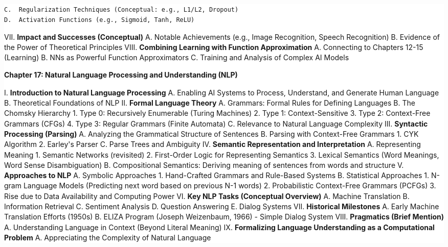     C.  Regularization Techniques (Conceptual: e.g., L1/L2, Dropout)
    D.  Activation Functions (e.g., Sigmoid, Tanh, ReLU)
VII.    **Impact and Successes (Conceptual)**
    A.  Notable Achievements (e.g., Image Recognition, Speech Recognition)
    B.  Evidence of the Power of Theoretical Principles
VIII.   **Combining Learning with Function Approximation**
    A.  Connecting to Chapters 12-15 (Learning)
    B.  NNs as Powerful Function Approximators
    C.  Training and Analysis of Complex AI Models

**Chapter 17: Natural Language Processing and Understanding (NLP)**

I.  **Introduction to Natural Language Processing**
    A.  Enabling AI Systems to Process, Understand, and Generate Human Language
    B.  Theoretical Foundations of NLP
II. **Formal Language Theory**
    A.  Grammars: Formal Rules for Defining Languages
    B.  The Chomsky Hierarchy
        1.  Type 0: Recursively Enumerable (Turing Machines)
        2.  Type 1: Context-Sensitive
        3.  Type 2: Context-Free Grammars (CFGs)
        4.  Type 3: Regular Grammars (Finite Automata)
    C.  Relevance to Natural Language Complexity
III.    **Syntactic Processing (Parsing)**
    A.  Analyzing the Grammatical Structure of Sentences
    B.  Parsing with Context-Free Grammars
        1.  CYK Algorithm
        2.  Earley's Parser
    C.  Parse Trees and Ambiguity
IV. **Semantic Representation and Interpretation**
    A.  Representing Meaning
        1.  Semantic Networks (revisited)
        2.  First-Order Logic for Representing Semantics
        3.  Lexical Semantics (Word Meanings, Word Sense Disambiguation)
    B.  Compositional Semantics: Deriving meaning of sentences from words and structure
V.  **Approaches to NLP**
    A.  Symbolic Approaches
        1.  Hand-Crafted Grammars and Rule-Based Systems
    B.  Statistical Approaches
        1.  N-gram Language Models (Predicting next word based on previous N-1 words)
        2.  Probabilistic Context-Free Grammars (PCFGs)
        3.  Rise due to Data Availability and Computing Power
VI. **Key NLP Tasks (Conceptual Overview)**
    A.  Machine Translation
    B.  Information Retrieval
    C.  Sentiment Analysis
    D.  Question Answering
    E.  Dialog Systems
VII.    **Historical Milestones**
    A.  Early Machine Translation Efforts (1950s)
    B.  ELIZA Program (Joseph Weizenbaum, 1966) - Simple Dialog System
VIII.   **Pragmatics (Brief Mention)**
    A.  Understanding Language in Context (Beyond Literal Meaning)
IX. **Formalizing Language Understanding as a Computational Problem**
    A.  Appreciating the Complexity of Natural Language
